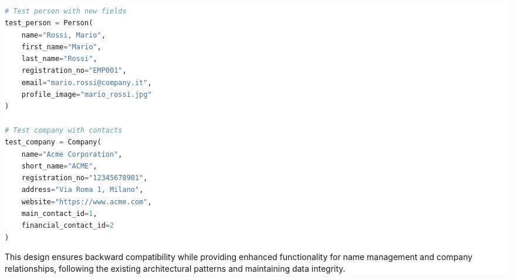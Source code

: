 ```python
# Test person with new fields
test_person = Person(
    name="Rossi, Mario",
    first_name="Mario",
    last_name="Rossi",
    registration_no="EMP001",
    email="mario.rossi@company.it",
    profile_image="mario_rossi.jpg"
)

# Test company with contacts
test_company = Company(
    name="Acme Corporation",
    short_name="ACME",
    registration_no="12345678901",
    address="Via Roma 1, Milano",
    website="https://www.acme.com",
    main_contact_id=1,
    financial_contact_id=2
)
```

This design ensures backward compatibility while providing enhanced functionality for name management and company relationships, following the existing architectural patterns and maintaining data integrity.
